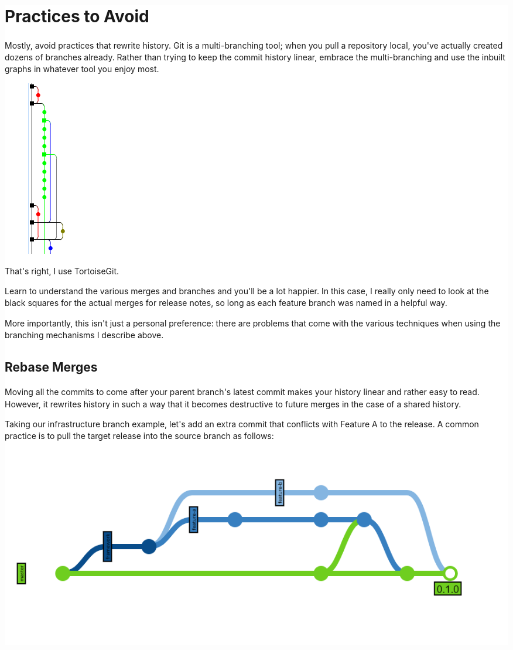 Practices to Avoid
==================

Mostly, avoid practices that rewrite history. Git is a multi-branching tool; when you pull a repository local, you've actually created dozens of branches already. Rather than trying to keep the commit history linear, embrace the multi-branching and use the inbuilt graphs in whatever tool you enjoy most.

<figure>
<img src="./Zw8vQPkQzeFMQaECaLdjcw.png" alt="A git branching tree from a visual portion of TortoiseGit" />
<figcaption>
</figcaption>
</figure>

That's right, I use TortoiseGit.

Learn to understand the various merges and branches and you'll be a lot happier. In this case, I really only need to look at the black squares for the actual merges for release notes, so long as each feature branch was named in a helpful way.

More importantly, this isn't just a personal preference: there are problems that come with the various techniques when using the branching mechanisms I describe above.

Rebase Merges
-------------

Moving all the commits to come after your parent branch's latest commit makes your history linear and rather easy to read. However, it rewrites history in such a way that it becomes destructive to future merges in the case of a shared history.

Taking our infrastructure branch example, let's add an extra commit that conflicts with Feature A to the release. A common practice is to pull the target release into the source branch as follows:

<img src="./LI8kJdlUSfzjvgVnvXDNeg.png" alt="A main line with a branch for 'framework'. Both 'Feature A' and 'Feature B' are branched from 'framework'. The main line is merged into 'Feature A'. Then each feature branch is merged into the main line in turn." />
